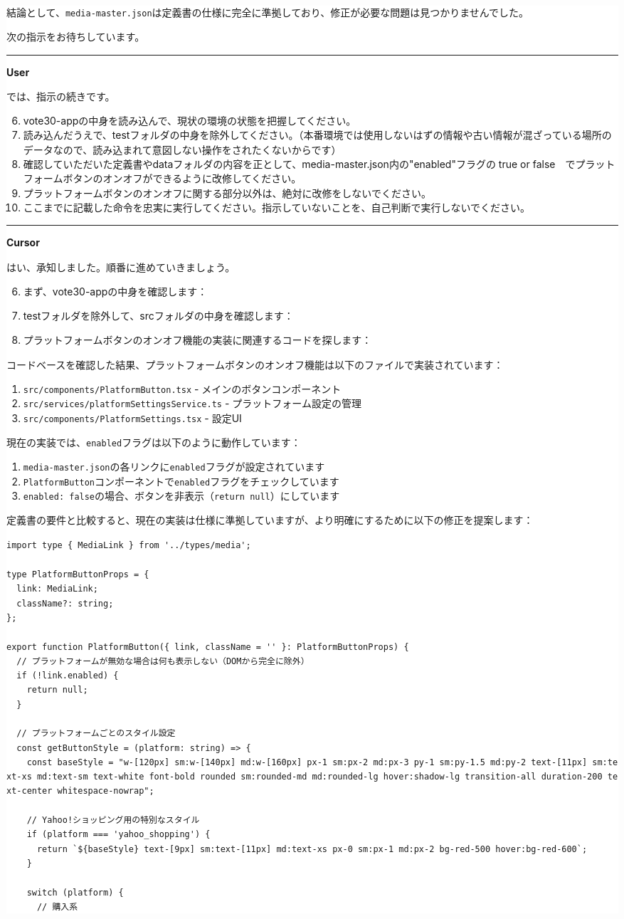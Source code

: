 結論として、`media-master.json`は定義書の仕様に完全に準拠しており、修正が必要な問題は見つかりませんでした。

次の指示をお待ちしています。

---

**User**

では、指示の続きです。

6. vote30-appの中身を読み込んで、現状の環境の状態を把握してください。
7. 読み込んだうえで、testフォルダの中身を除外してください。（本番環境では使用しないはずの情報や古い情報が混ざっている場所のデータなので、読み込まれて意図しない操作をされたくないからです）
8. 確認していただいた定義書やdataフォルダの内容を正として、media-master.json内の"enabled"フラグの true or false　でプラットフォームボタンのオンオフができるように改修してください。
9. プラットフォームボタンのオンオフに関する部分以外は、絶対に改修をしないでください。
10. ここまでに記載した命令を忠実に実行してください。指示していないことを、自己判断で実行しないでください。

---

**Cursor**

はい、承知しました。順番に進めていきましょう。

6. まず、vote30-appの中身を確認します：

7. testフォルダを除外して、srcフォルダの中身を確認します：

8. プラットフォームボタンのオンオフ機能の実装に関連するコードを探します：

コードベースを確認した結果、プラットフォームボタンのオンオフ機能は以下のファイルで実装されています：

1. `src/components/PlatformButton.tsx` - メインのボタンコンポーネント
2. `src/services/platformSettingsService.ts` - プラットフォーム設定の管理
3. `src/components/PlatformSettings.tsx` - 設定UI

現在の実装では、`enabled`フラグは以下のように動作しています：

1. `media-master.json`の各リンクに`enabled`フラグが設定されています
2. `PlatformButton`コンポーネントで`enabled`フラグをチェックしています
3. `enabled: false`の場合、ボタンを非表示（`return null`）にしています

定義書の要件と比較すると、現在の実装は仕様に準拠していますが、より明確にするために以下の修正を提案します：

```typescriptreact
import type { MediaLink } from '../types/media';

type PlatformButtonProps = {
  link: MediaLink;
  className?: string;
};

export function PlatformButton({ link, className = '' }: PlatformButtonProps) {
  // プラットフォームが無効な場合は何も表示しない（DOMから完全に除外）
  if (!link.enabled) {
    return null;
  }

  // プラットフォームごとのスタイル設定
  const getButtonStyle = (platform: string) => {
    const baseStyle = "w-[120px] sm:w-[140px] md:w-[160px] px-1 sm:px-2 md:px-3 py-1 sm:py-1.5 md:py-2 text-[11px] sm:text-xs md:text-sm text-white font-bold rounded sm:rounded-md md:rounded-lg hover:shadow-lg transition-all duration-200 text-center whitespace-nowrap";
    
    // Yahoo!ショッピング用の特別なスタイル
    if (platform === 'yahoo_shopping') {
      return `${baseStyle} text-[9px] sm:text-[11px] md:text-xs px-0 sm:px-1 md:px-2 bg-red-500 hover:bg-red-600`;
    }

    switch (platform) {
      // 購入系
```